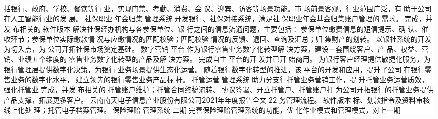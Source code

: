 括银行、政府、学校、餐饮等行
业，实现门禁、考勤、消费、会
议、迎宾、访客等场景功能。市
场前景客观，行业范围广泛，有
助于公司在人工智能行业的发
展。
社保职业
年金归集
管理系统
开发银行、社保对接系统，满足社
保职业年金基金归集账户管理的
需求。
完成，并发
布相关的
软件版本
解决社保经办机构与各参保单位、银
行之间的信息流通问题，主要包括：
参保单位缴费信息的短信提示、确
认、催收环节；参保单位实际缴款情
况与应缴情况的匹配校验；匹配校验
情况的反馈、退回、查询及汇总；归
集财产的划转。
以银社系统的开发为切入点，为
公司开拓社保市场奠定基础。
数字营销
平台
作为银行零售业务数字化转型解
决方案，建设一套围绕客户、产
品、权益、营销、业绩五个维度的
零售业务数字化转型的产品及解
决方案。
完成自主
平台的开
发并已开
始商用。
为银行客户经理提供敏捷化服务，为
银行管理层提供数字化决策，为银行
业务场景提供生态化运营。
随着银行数字化转型的推进，该
平台的开发和应用，提升了公司
在银行零售业务的数字化水平，
建立领先的银行零售业务产品标
杆。
托管运营
管理系统
助力分支行托管业务营销工作，提
升托管业务运营质效，强化托管业
完成，并发
布相关的
托管账户维护；托管合同终稿流转、
协议签署、开立托管户、托管账户打
为公司开拓银行的托管业务提供
产品支撑，拓展更多客户。
云南南天电子信息产业股份有限公司2021年年度报告全文
22
务管理流程。
软件版本
标、划款指令及资料审核线上化处
理；托管电子档案管理。
保险理赔
管理系统
二期
完善保险理赔管理系统的功能，优
化作业模式和管理模式，对上一期